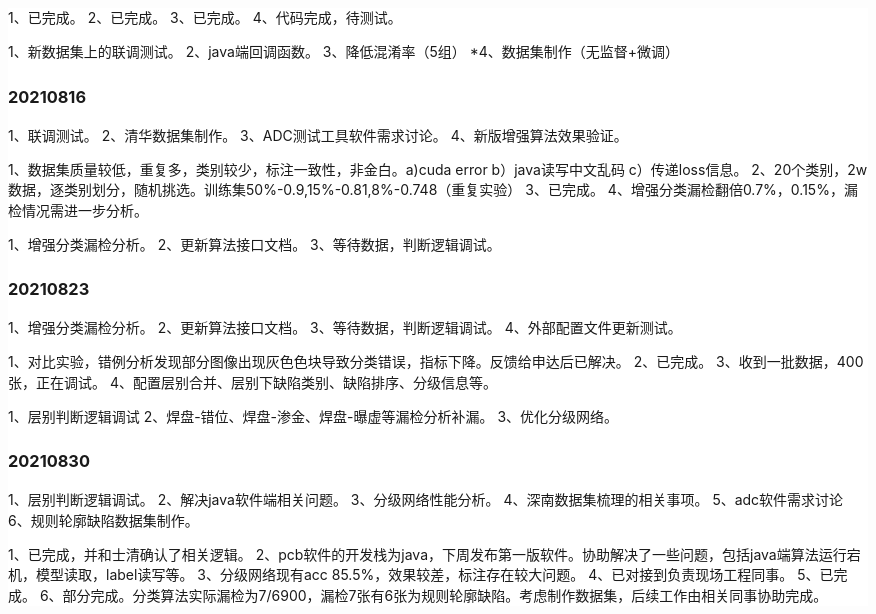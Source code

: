 1、已完成。
2、已完成。
3、已完成。
4、代码完成，待测试。

1、新数据集上的联调测试。
2、java端回调函数。
3、降低混淆率（5组）
*4、数据集制作（无监督+微调）

### 20210816

1、联调测试。
2、清华数据集制作。
3、ADC测试工具软件需求讨论。
4、新版增强算法效果验证。

1、数据集质量较低，重复多，类别较少，标注一致性，非金白。a)cuda error  b）java读写中文乱码 c）传递loss信息。
2、20个类别，2w数据，逐类别划分，随机挑选。训练集50%-0.9,15%-0.81,8%-0.748（重复实验）
3、已完成。
4、增强分类漏检翻倍0.7%，0.15%，漏检情况需进一步分析。

1、增强分类漏检分析。
2、更新算法接口文档。
3、等待数据，判断逻辑调试。

### 20210823
1、增强分类漏检分析。
2、更新算法接口文档。
3、等待数据，判断逻辑调试。
4、外部配置文件更新测试。

1、对比实验，错例分析发现部分图像出现灰色色块导致分类错误，指标下降。反馈给申达后已解决。
2、已完成。
3、收到一批数据，400张，正在调试。
4、配置层别合并、层别下缺陷类别、缺陷排序、分级信息等。

1、层别判断逻辑调试
2、焊盘-错位、焊盘-渗金、焊盘-曝虚等漏检分析补漏。
3、优化分级网络。

### 20210830

1、层别判断逻辑调试。
2、解决java软件端相关问题。
3、分级网络性能分析。
4、深南数据集梳理的相关事项。
5、adc软件需求讨论
6、规则轮廓缺陷数据集制作。

1、已完成，并和士清确认了相关逻辑。
2、pcb软件的开发栈为java，下周发布第一版软件。协助解决了一些问题，包括java端算法运行宕机，模型读取，label读写等。
3、分级网络现有acc 85.5%，效果较差，标注存在较大问题。
4、已对接到负责现场工程同事。
5、已完成。
6、部分完成。分类算法实际漏检为7/6900，漏检7张有6张为规则轮廓缺陷。考虑制作数据集，后续工作由相关同事协助完成。

